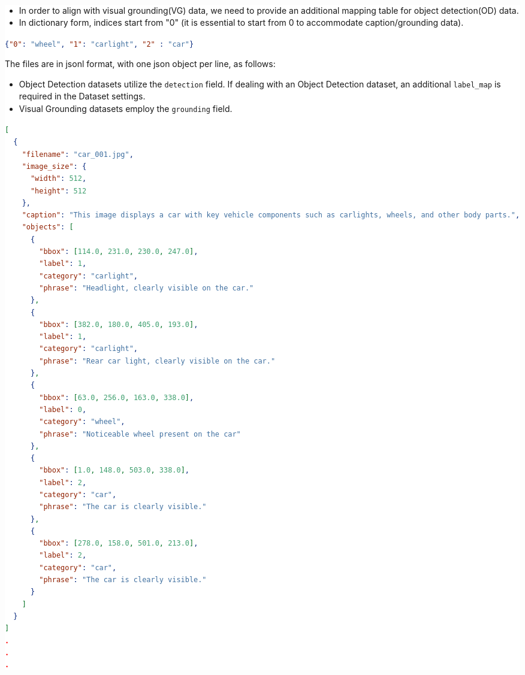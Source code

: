 - In order to align with visual grounding(VG) data, we need to provide an additional mapping table for object detection(OD) data.
- In dictionary form, indices start from "0" (it is essential to start from 0 to accommodate caption/grounding data). 

```json
{"0": "wheel", "1": "carlight", "2" : "car"}
```


The files are in jsonl format, with one json object per line, as follows:
- Object Detection datasets utilize the ``detection`` field. If dealing with an Object Detection dataset, an additional ``label_map`` is required in the Dataset settings.
- Visual Grounding datasets employ the ``grounding`` field.  

```json
[
  {
    "filename": "car_001.jpg",
    "image_size": {
      "width": 512,
      "height": 512
    },
    "caption": "This image displays a car with key vehicle components such as carlights, wheels, and other body parts.",
    "objects": [
      {
        "bbox": [114.0, 231.0, 230.0, 247.0],
        "label": 1,
        "category": "carlight",
        "phrase": "Headlight, clearly visible on the car."
      },
      {
        "bbox": [382.0, 180.0, 405.0, 193.0],
        "label": 1,
        "category": "carlight",
        "phrase": "Rear car light, clearly visible on the car."
      },
      {
        "bbox": [63.0, 256.0, 163.0, 338.0],
        "label": 0,
        "category": "wheel",
        "phrase": "Noticeable wheel present on the car"
      },
      {
        "bbox": [1.0, 148.0, 503.0, 338.0],
        "label": 2,
        "category": "car",
        "phrase": "The car is clearly visible."
      },
      {
        "bbox": [278.0, 158.0, 501.0, 213.0],
        "label": 2,
        "category": "car",
        "phrase": "The car is clearly visible."
      }
    ]
  }
]
.
.
.
```
